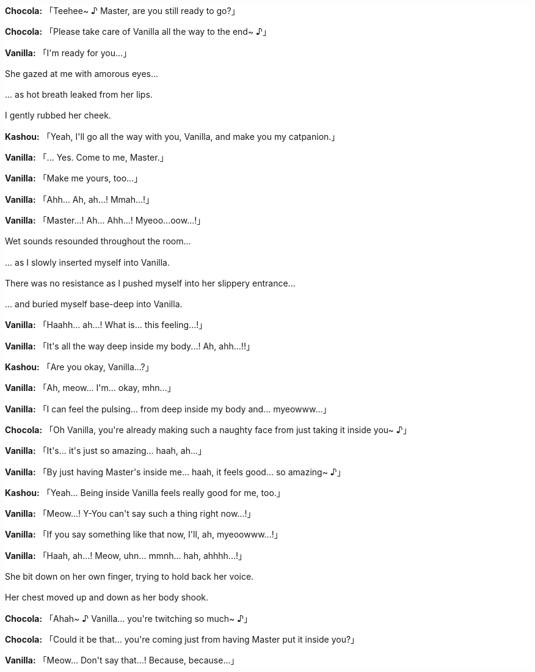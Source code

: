 **Chocola:** 「Teehee\~ ♪ Master, are you still ready to go?」

**Chocola:** 「Please take care of Vanilla all the way to the end\~ ♪」

**Vanilla:** 「I'm ready for you...」

She gazed at me with amorous eyes...

... as hot breath leaked from her lips.

I gently rubbed her cheek.

**Kashou:** 「Yeah, I'll go all the way with you, Vanilla, and make you my catpanion.」

**Vanilla:** 「... Yes. Come to me, Master.」

**Vanilla:** 「Make me yours, too...」

**Vanilla:** 「Ahh... Ah, ah...! Mmah...!」

**Vanilla:** 「Master...! Ah... Ahh...! Myeoo...oow...!」

Wet sounds resounded throughout the room...

... as I slowly inserted myself into Vanilla.

There was no resistance as I pushed myself into her slippery entrance...

... and buried myself base-deep into Vanilla.

**Vanilla:** 「Haahh... ah...! What is... this feeling...!」

**Vanilla:** 「It's all the way deep inside my body...! Ah, ahh...!!」

**Kashou:** 「Are you okay, Vanilla...?」

**Vanilla:** 「Ah, meow... I'm... okay, mhn...」

**Vanilla:** 「I can feel the pulsing... from deep inside my body and... myeowww...」

**Chocola:** 「Oh Vanilla, you're already making such a naughty face from just taking it inside you\~ ♪」

**Vanilla:** 「It's... it's just so amazing... haah, ah...」

**Vanilla:** 「By just having Master's inside me... haah, it feels good... so amazing\~ ♪」

**Kashou:** 「Yeah... Being inside Vanilla feels really good for me, too.」

**Vanilla:** 「Meow...! Y-You can't say such a thing right now...!」

**Vanilla:** 「If you say something like that now, I'll, ah, myeoowww...!」

**Vanilla:** 「Haah, ah...! Meow, uhn... mmnh... hah, ahhhh...!」

She bit down on her own finger, trying to hold back her voice.

Her chest moved up and down as her body shook.

**Chocola:** 「Ahah\~ ♪ Vanilla... you're twitching so much\~ ♪」

**Chocola:** 「Could it be that... you're coming just from having Master put it inside you?」

**Vanilla:** 「Meow... Don't say that...! Because, because...」
